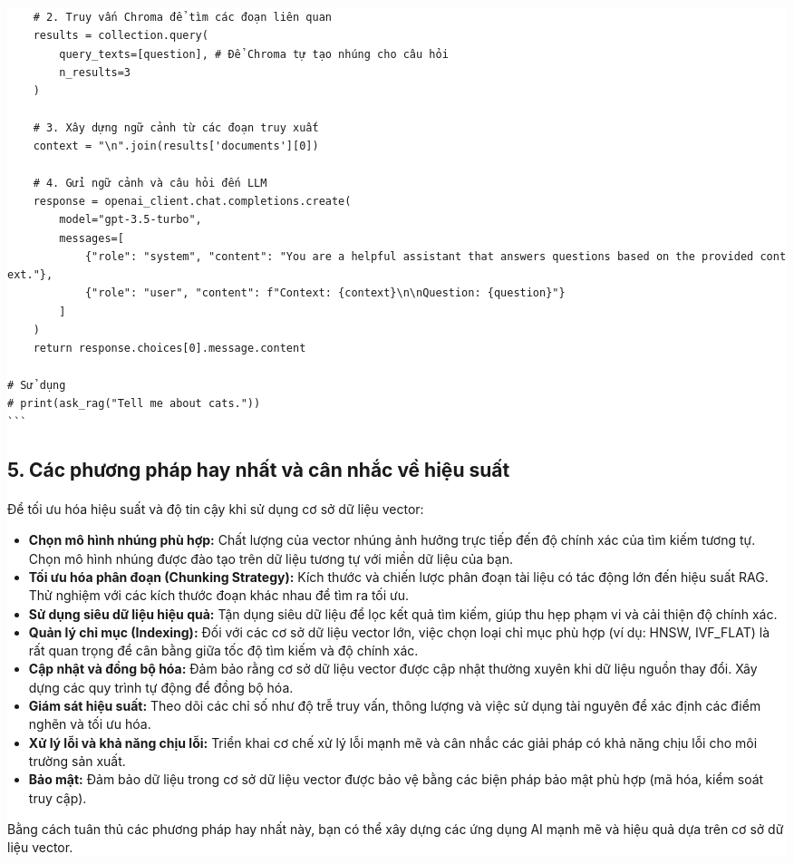         # 2. Truy vấn Chroma để tìm các đoạn liên quan
        results = collection.query(
            query_texts=[question], # Để Chroma tự tạo nhúng cho câu hỏi
            n_results=3
        )

        # 3. Xây dựng ngữ cảnh từ các đoạn truy xuất
        context = "\n".join(results['documents'][0])

        # 4. Gửi ngữ cảnh và câu hỏi đến LLM
        response = openai_client.chat.completions.create(
            model="gpt-3.5-turbo",
            messages=[
                {"role": "system", "content": "You are a helpful assistant that answers questions based on the provided context."},
                {"role": "user", "content": f"Context: {context}\n\nQuestion: {question}"}
            ]
        )
        return response.choices[0].message.content

    # Sử dụng
    # print(ask_rag("Tell me about cats."))
    ```

## 5. Các phương pháp hay nhất và cân nhắc về hiệu suất

Để tối ưu hóa hiệu suất và độ tin cậy khi sử dụng cơ sở dữ liệu vector:

-   **Chọn mô hình nhúng phù hợp:** Chất lượng của vector nhúng ảnh hưởng trực tiếp đến độ chính xác của tìm kiếm tương tự. Chọn mô hình nhúng được đào tạo trên dữ liệu tương tự với miền dữ liệu của bạn.
-   **Tối ưu hóa phân đoạn (Chunking Strategy):** Kích thước và chiến lược phân đoạn tài liệu có tác động lớn đến hiệu suất RAG. Thử nghiệm với các kích thước đoạn khác nhau để tìm ra tối ưu.
-   **Sử dụng siêu dữ liệu hiệu quả:** Tận dụng siêu dữ liệu để lọc kết quả tìm kiếm, giúp thu hẹp phạm vi và cải thiện độ chính xác.
-   **Quản lý chỉ mục (Indexing):** Đối với các cơ sở dữ liệu vector lớn, việc chọn loại chỉ mục phù hợp (ví dụ: HNSW, IVF_FLAT) là rất quan trọng để cân bằng giữa tốc độ tìm kiếm và độ chính xác.
-   **Cập nhật và đồng bộ hóa:** Đảm bảo rằng cơ sở dữ liệu vector được cập nhật thường xuyên khi dữ liệu nguồn thay đổi. Xây dựng các quy trình tự động để đồng bộ hóa.
-   **Giám sát hiệu suất:** Theo dõi các chỉ số như độ trễ truy vấn, thông lượng và việc sử dụng tài nguyên để xác định các điểm nghẽn và tối ưu hóa.
-   **Xử lý lỗi và khả năng chịu lỗi:** Triển khai cơ chế xử lý lỗi mạnh mẽ và cân nhắc các giải pháp có khả năng chịu lỗi cho môi trường sản xuất.
-   **Bảo mật:** Đảm bảo dữ liệu trong cơ sở dữ liệu vector được bảo vệ bằng các biện pháp bảo mật phù hợp (mã hóa, kiểm soát truy cập).

Bằng cách tuân thủ các phương pháp hay nhất này, bạn có thể xây dựng các ứng dụng AI mạnh mẽ và hiệu quả dựa trên cơ sở dữ liệu vector.

